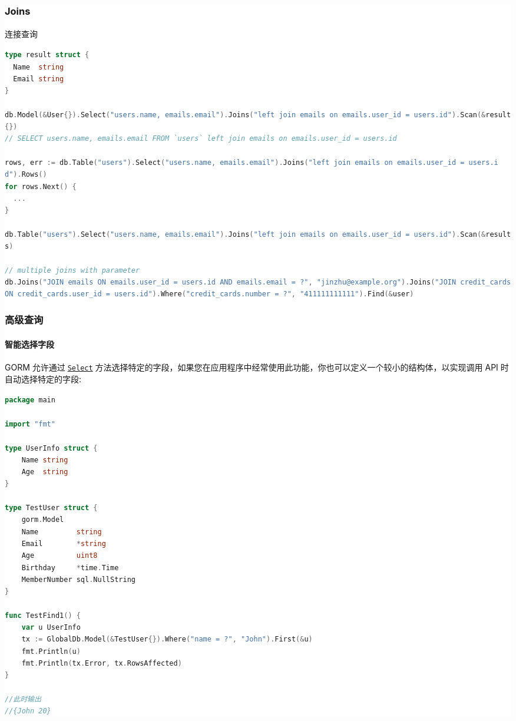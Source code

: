 ### Joins

连接查询

```go
type result struct {
  Name  string
  Email string
}

db.Model(&User{}).Select("users.name, emails.email").Joins("left join emails on emails.user_id = users.id").Scan(&result{})
// SELECT users.name, emails.email FROM `users` left join emails on emails.user_id = users.id

rows, err := db.Table("users").Select("users.name, emails.email").Joins("left join emails on emails.user_id = users.id").Rows()
for rows.Next() {
  ...
}

db.Table("users").Select("users.name, emails.email").Joins("left join emails on emails.user_id = users.id").Scan(&results)

// multiple joins with parameter
db.Joins("JOIN emails ON emails.user_id = users.id AND emails.email = ?", "jinzhu@example.org").Joins("JOIN credit_cards ON credit_cards.user_id = users.id").Where("credit_cards.number = ?", "411111111111").Find(&user)

```

### 高级查询

#### 智能选择字段

GORM 允许通过 [`Select`](https://gorm.io/zh_CN/docs/query.html) 方法选择特定的字段，如果您在应用程序中经常使用此功能，你也可以定义一个较小的结构体，以实现调用 API 时自动选择特定的字段:

```go
package main

import "fmt"

type UserInfo struct {
	Name string
	Age  string
}

type TestUser struct {
	gorm.Model
	Name         string
	Email        *string
	Age          uint8
	Birthday     *time.Time
	MemberNumber sql.NullString
}

func TestFind1() {
	var u UserInfo
	tx := GlobalDb.Model(&TestUser{}).Where("name = ?", "John").First(&u)
	fmt.Println(u)
	fmt.Println(tx.Error, tx.RowsAffected)
}

//此时输出
//{John 20}
```